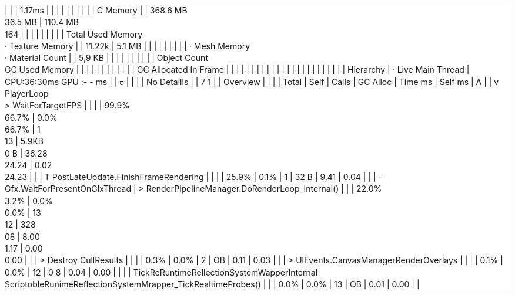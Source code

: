 |                                                                                                |                                                                                                          | 1.17ms                                   |                 |                |               |          |              |                                         |               |     |
| C Memory                                                                                       |                                                                                                          | 368.6 MB<br>36.5 MB                      | 110.4 MB<br>164 |                |               |          |              |                                         |               |     |
| Total Used Memory<br>· Texture Memory                                                          |                                                                                                          | 11.22k                                   | 5.1 MB          |                |               |          |              |                                         |               |     |
| · Mesh Memory<br>· Material Count                                                              |                                                                                                          | 5,9 KB                                   |                 |                |               |          |              |                                         |               |     |
| Object Count<br>GC Used Memory                                                                 |                                                                                                          |                                          |                 |                |               |          |              |                                         |               |     |
| GC Allocated In Frame                                                                          |                                                                                                          |                                          |                 |                |               |          |              |                                         |               |     |
|                                                                                                |                                                                                                          |                                          |                 |                |               |          |              |                                         |               |     |
| Hierarchy                                                                                      | · Live Main Thread                                                                                       | CPU:36:30ms GPU :- - ms                  |                 | ರ              |               |          |              | No Detaills                             |               | 7 1 |
| Overview                                                                                       |                                                                                                          |                                          |                 | Total          | Self          | Calls    | GC Alloc     | Time ms                                 | Self ms       | A   |
| v PlayerLoop<br>> WaitForTargetFPS                                                             |                                                                                                          |                                          |                 | 99.9%<br>66.7% | 0.0%<br>66.7% | 1<br>13  | 5.9KB<br>0 B | 36.28<br>24.24                          | 0.02<br>24.23 |     |
| T PostLateUpdate.FinishFrameRendering                                                          |                                                                                                          |                                          |                 | 25.9%          | 0.1%          | 1        | 32 B         | 9,41                                    | 0.04          |     |
| - Gfx.WaitForPresentOnGlxThread                                                                | > RenderPipelineManager.DoRenderLoop_Internal()                                                          |                                          |                 | 22.0%<br>3.2%  | 0.0%<br>0.0%  | 13<br>12 | 328<br>08    | 8.00<br>1.17                            | 0.00<br>0.00  |     |
| > Destroy CullResults                                                                          |                                                                                                          |                                          |                 | 0.3%           | 0.0%          | 2        | OB           | 0.11                                    | 0.03          |     |
| > UlEvents.CanvasManagerRenderOverlays                                                         |                                                                                                          |                                          |                 | 0.1%           | 0.0%          | 12       | 0 8          | 0.04                                    | 0.00          |     |
|                                                                                                | TickReRuntimeRellectionSystemWapperInternal ScriptobleRunimeReflectionSystemMrapper_TickRealtimeProbes() |                                          |                 | 0.0%           | 0.0%          | 13       | OB           | 0.01                                    | 0.00          |     |